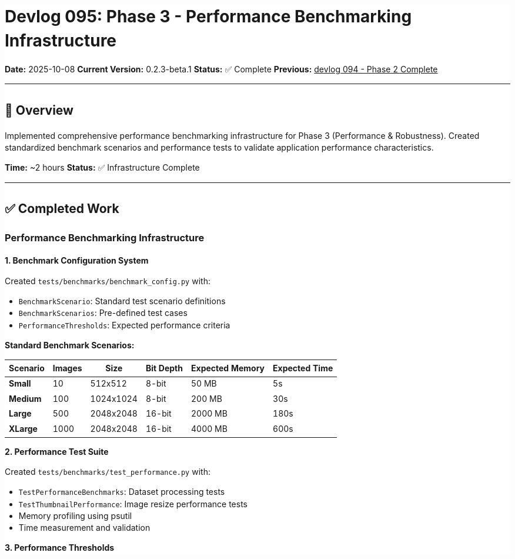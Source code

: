 # Devlog 095: Phase 3 - Performance Benchmarking Infrastructure

**Date:** 2025-10-08
**Current Version:** 0.2.3-beta.1
**Status:** ✅ Complete
**Previous:** [devlog 094 - Phase 2 Complete](./20251008_094_phase2_complete.md)

---

## 🎯 Overview

Implemented comprehensive performance benchmarking infrastructure for Phase 3 (Performance & Robustness). Created standardized benchmark scenarios and performance tests to validate application performance characteristics.

**Time:** ~2 hours
**Status:** ✅ Infrastructure Complete

---

## ✅ Completed Work

### Performance Benchmarking Infrastructure

**1. Benchmark Configuration System**

Created `tests/benchmarks/benchmark_config.py` with:
- `BenchmarkScenario`: Standard test scenario definitions
- `BenchmarkScenarios`: Pre-defined test cases
- `PerformanceThresholds`: Expected performance criteria

**Standard Benchmark Scenarios:**

| Scenario | Images | Size | Bit Depth | Expected Memory | Expected Time |
|----------|--------|------|-----------|-----------------|---------------|
| **Small** | 10 | 512x512 | 8-bit | 50 MB | 5s |
| **Medium** | 100 | 1024x1024 | 8-bit | 200 MB | 30s |
| **Large** | 500 | 2048x2048 | 16-bit | 2000 MB | 180s |
| **XLarge** | 1000 | 2048x2048 | 16-bit | 4000 MB | 600s |

**2. Performance Test Suite**

Created `tests/benchmarks/test_performance.py` with:
- `TestPerformanceBenchmarks`: Dataset processing tests
- `TestThumbnailPerformance`: Image resize performance tests
- Memory profiling using psutil
- Time measurement and validation

**3. Performance Thresholds**
